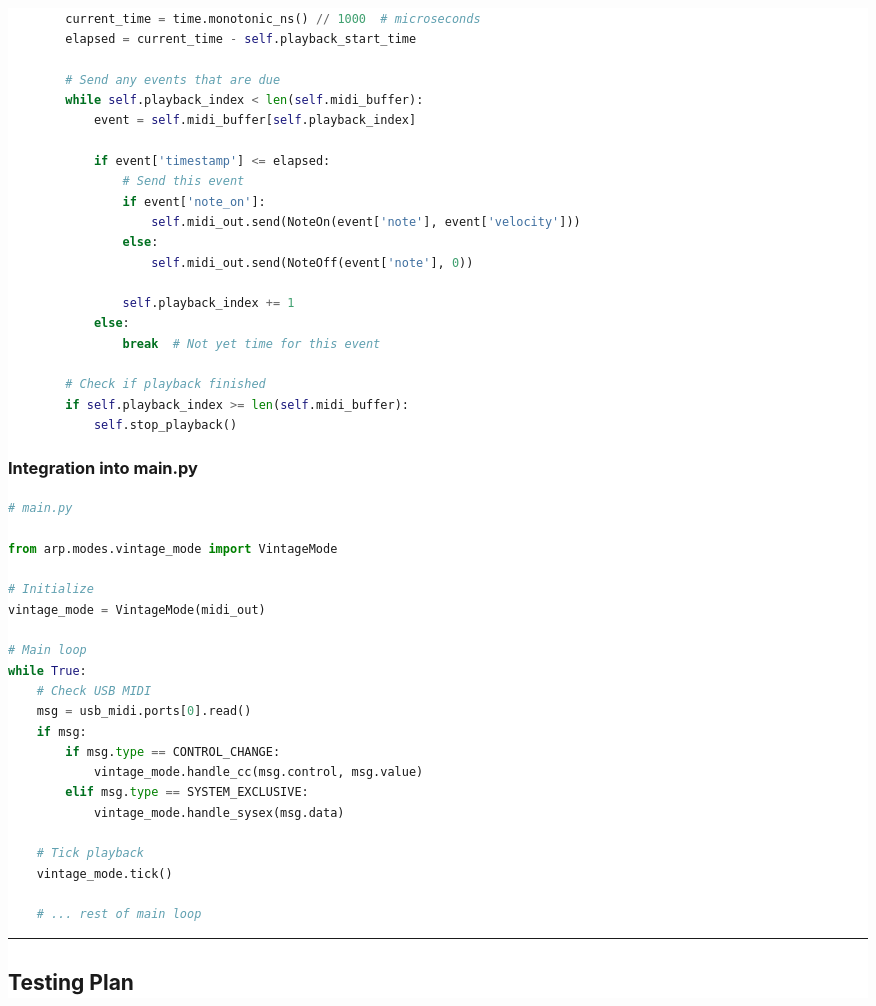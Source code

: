 ```python
        current_time = time.monotonic_ns() // 1000  # microseconds
        elapsed = current_time - self.playback_start_time

        # Send any events that are due
        while self.playback_index < len(self.midi_buffer):
            event = self.midi_buffer[self.playback_index]

            if event['timestamp'] <= elapsed:
                # Send this event
                if event['note_on']:
                    self.midi_out.send(NoteOn(event['note'], event['velocity']))
                else:
                    self.midi_out.send(NoteOff(event['note'], 0))

                self.playback_index += 1
            else:
                break  # Not yet time for this event

        # Check if playback finished
        if self.playback_index >= len(self.midi_buffer):
            self.stop_playback()
```

### Integration into main.py

```python
# main.py

from arp.modes.vintage_mode import VintageMode

# Initialize
vintage_mode = VintageMode(midi_out)

# Main loop
while True:
    # Check USB MIDI
    msg = usb_midi.ports[0].read()
    if msg:
        if msg.type == CONTROL_CHANGE:
            vintage_mode.handle_cc(msg.control, msg.value)
        elif msg.type == SYSTEM_EXCLUSIVE:
            vintage_mode.handle_sysex(msg.data)

    # Tick playback
    vintage_mode.tick()

    # ... rest of main loop
```

---

## Testing Plan
